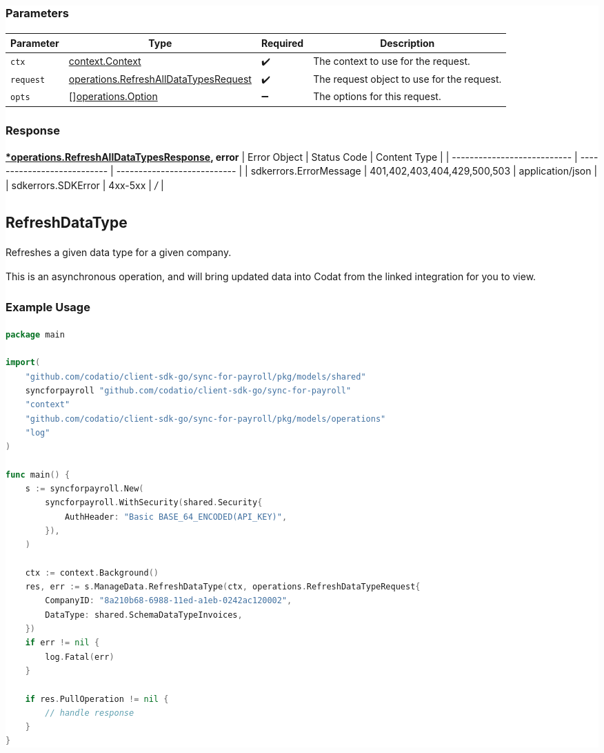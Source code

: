 
### Parameters

| Parameter                                                                                          | Type                                                                                               | Required                                                                                           | Description                                                                                        |
| -------------------------------------------------------------------------------------------------- | -------------------------------------------------------------------------------------------------- | -------------------------------------------------------------------------------------------------- | -------------------------------------------------------------------------------------------------- |
| `ctx`                                                                                              | [context.Context](https://pkg.go.dev/context#Context)                                              | :heavy_check_mark:                                                                                 | The context to use for the request.                                                                |
| `request`                                                                                          | [operations.RefreshAllDataTypesRequest](../../pkg/models/operations/refreshalldatatypesrequest.md) | :heavy_check_mark:                                                                                 | The request object to use for the request.                                                         |
| `opts`                                                                                             | [][operations.Option](../../pkg/models/operations/option.md)                                       | :heavy_minus_sign:                                                                                 | The options for this request.                                                                      |


### Response

**[*operations.RefreshAllDataTypesResponse](../../pkg/models/operations/refreshalldatatypesresponse.md), error**
| Error Object                | Status Code                 | Content Type                |
| --------------------------- | --------------------------- | --------------------------- |
| sdkerrors.ErrorMessage      | 401,402,403,404,429,500,503 | application/json            |
| sdkerrors.SDKError          | 4xx-5xx                     | */*                         |

## RefreshDataType

Refreshes a given data type for a given company.

This is an asynchronous operation, and will bring updated data into Codat from the linked integration for you to view.

### Example Usage

```go
package main

import(
	"github.com/codatio/client-sdk-go/sync-for-payroll/pkg/models/shared"
	syncforpayroll "github.com/codatio/client-sdk-go/sync-for-payroll"
	"context"
	"github.com/codatio/client-sdk-go/sync-for-payroll/pkg/models/operations"
	"log"
)

func main() {
    s := syncforpayroll.New(
        syncforpayroll.WithSecurity(shared.Security{
            AuthHeader: "Basic BASE_64_ENCODED(API_KEY)",
        }),
    )

    ctx := context.Background()
    res, err := s.ManageData.RefreshDataType(ctx, operations.RefreshDataTypeRequest{
        CompanyID: "8a210b68-6988-11ed-a1eb-0242ac120002",
        DataType: shared.SchemaDataTypeInvoices,
    })
    if err != nil {
        log.Fatal(err)
    }

    if res.PullOperation != nil {
        // handle response
    }
}
```
